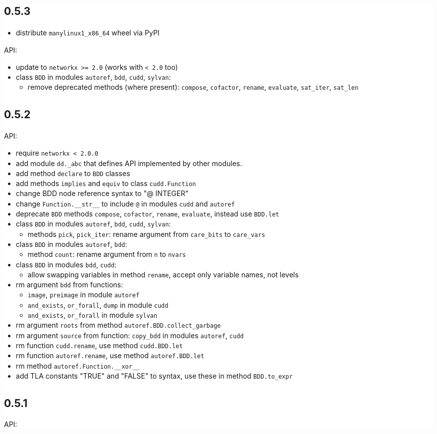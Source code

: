 
## 0.5.3

- distribute `manylinux1_x86_64` wheel via PyPI

API:

- update to `networkx >= 2.0` (works with `< 2.0` too)
- class `BDD` in modules `autoref`, `bdd`, `cudd`, `sylvan`:
  - remove deprecated methods (where present):
    `compose`, `cofactor`, `rename`, `evaluate`,
    `sat_iter`, `sat_len`


## 0.5.2

API:

- require `networkx < 2.0.0`
- add module `dd._abc` that defines API implemented by other modules.
- add method `declare` to `BDD` classes
- add methods `implies` and `equiv` to class `cudd.Function`
- change BDD node reference syntax to "@ INTEGER"
- change `Function.__str__` to include `@` in modules `cudd` and `autoref`
- deprecate `BDD` methods `compose`, `cofactor`, `rename`, `evaluate`,
  instead use `BDD.let`
- class `BDD` in modules `autoref`, `bdd`, `cudd`, `sylvan`:
  - methods `pick`, `pick_iter`:
    rename argument from `care_bits` to `care_vars`
- class `BDD` in modules `autoref`, `bdd`:
  - method `count`:
    rename argument from `n` to `nvars`
- class `BDD` in modules `bdd`, `cudd`:
  - allow swapping variables in method `rename`,
    accept only variable names, not levels
- rm argument `bdd` from functions:
  - `image`, `preimage` in module `autoref`
  - `and_exists`, `or_forall`, `dump` in module `cudd`
  - `and_exists`, `or_forall` in module `sylvan`
- rm argument `roots` from method `autoref.BDD.collect_garbage`
- rm argument `source` from function:
  `copy_bdd` in modules `autoref`, `cudd`
- rm function `cudd.rename`, use method `cudd.BDD.let`
- rm function `autoref.rename`, use method `autoref.BDD.let`
- rm method `autoref.Function.__xor__`
- add TLA constants "TRUE" and "FALSE" to syntax,
  use these in method `BDD.to_expr`


## 0.5.1

API:

